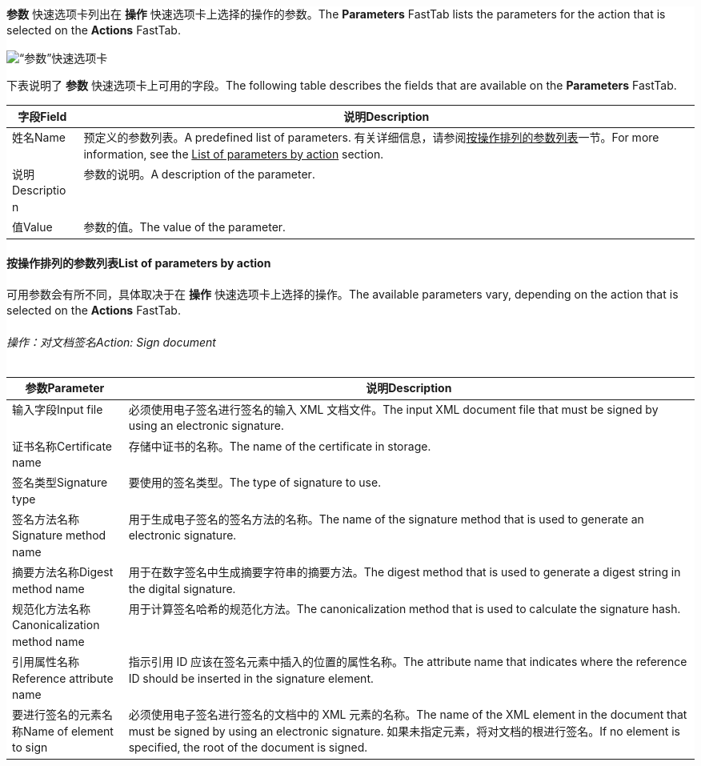 <span data-ttu-id="7f8ec-186">**参数** 快速选项卡列出在 **操作** 快速选项卡上选择的操作的参数。</span><span class="sxs-lookup"><span data-stu-id="7f8ec-186">The **Parameters** FastTab lists the parameters for the action that is selected on the **Actions** FastTab.</span></span>

![“参数”快速选项卡](media/e-Invoicing-services-feature-setup-View-Actions-Parameters.png)

<span data-ttu-id="7f8ec-188">下表说明了 **参数** 快速选项卡上可用的字段。</span><span class="sxs-lookup"><span data-stu-id="7f8ec-188">The following table describes the fields that are available on the **Parameters** FastTab.</span></span>

| <span data-ttu-id="7f8ec-189">字段</span><span class="sxs-lookup"><span data-stu-id="7f8ec-189">Field</span></span>       | <span data-ttu-id="7f8ec-190">说明</span><span class="sxs-lookup"><span data-stu-id="7f8ec-190">Description</span></span> |
|-------------|-------------|
| <span data-ttu-id="7f8ec-191">姓名</span><span class="sxs-lookup"><span data-stu-id="7f8ec-191">Name</span></span>        | <span data-ttu-id="7f8ec-192">预定义的参数列表。</span><span class="sxs-lookup"><span data-stu-id="7f8ec-192">A predefined list of parameters.</span></span> <span data-ttu-id="7f8ec-193">有关详细信息，请参阅[按操作排列的参数列表](#list-of-parameters-by-action)一节。</span><span class="sxs-lookup"><span data-stu-id="7f8ec-193">For more information, see the [List of parameters by action](#list-of-parameters-by-action) section.</span></span> |
| <span data-ttu-id="7f8ec-194">说明</span><span class="sxs-lookup"><span data-stu-id="7f8ec-194">Description</span></span> | <span data-ttu-id="7f8ec-195">参数的说明。</span><span class="sxs-lookup"><span data-stu-id="7f8ec-195">A description of the parameter.</span></span> |
| <span data-ttu-id="7f8ec-196">值</span><span class="sxs-lookup"><span data-stu-id="7f8ec-196">Value</span></span>       | <span data-ttu-id="7f8ec-197">参数的值。</span><span class="sxs-lookup"><span data-stu-id="7f8ec-197">The value of the parameter.</span></span> |

#### <a name="list-of-parameters-by-action"></a><span data-ttu-id="7f8ec-198">按操作排列的参数列表</span><span class="sxs-lookup"><span data-stu-id="7f8ec-198">List of parameters by action</span></span>

<span data-ttu-id="7f8ec-199">可用参数会有所不同，具体取决于在 **操作** 快速选项卡上选择的操作。</span><span class="sxs-lookup"><span data-stu-id="7f8ec-199">The available parameters vary, depending on the action that is selected on the **Actions** FastTab.</span></span>

###### <a name="action-sign-document"></a><span data-ttu-id="7f8ec-200">操作：对文档签名</span><span class="sxs-lookup"><span data-stu-id="7f8ec-200">Action: Sign document</span></span>

| <span data-ttu-id="7f8ec-201">参数</span><span class="sxs-lookup"><span data-stu-id="7f8ec-201">Parameter</span></span>                             | <span data-ttu-id="7f8ec-202">说明</span><span class="sxs-lookup"><span data-stu-id="7f8ec-202">Description</span></span> |
|---------------------------------------|-------------|
| <span data-ttu-id="7f8ec-203">输入字段</span><span class="sxs-lookup"><span data-stu-id="7f8ec-203">Input file</span></span>                            | <span data-ttu-id="7f8ec-204">必须使用电子签名进行签名的输入 XML 文档文件。</span><span class="sxs-lookup"><span data-stu-id="7f8ec-204">The input XML document file that must be signed by using an electronic signature.</span></span> |
| <span data-ttu-id="7f8ec-205">证书名称</span><span class="sxs-lookup"><span data-stu-id="7f8ec-205">Certificate name</span></span>                      | <span data-ttu-id="7f8ec-206">存储中证书的名称。</span><span class="sxs-lookup"><span data-stu-id="7f8ec-206">The name of the certificate in storage.</span></span> |
| <span data-ttu-id="7f8ec-207">签名类型</span><span class="sxs-lookup"><span data-stu-id="7f8ec-207">Signature type</span></span>                        | <span data-ttu-id="7f8ec-208">要使用的签名类型。</span><span class="sxs-lookup"><span data-stu-id="7f8ec-208">The type of signature to use.</span></span> |
| <span data-ttu-id="7f8ec-209">签名方法名称</span><span class="sxs-lookup"><span data-stu-id="7f8ec-209">Signature method name</span></span>                 | <span data-ttu-id="7f8ec-210">用于生成电子签名的签名方法的名称。</span><span class="sxs-lookup"><span data-stu-id="7f8ec-210">The name of the signature method that is used to generate an electronic signature.</span></span> |
| <span data-ttu-id="7f8ec-211">摘要方法名称</span><span class="sxs-lookup"><span data-stu-id="7f8ec-211">Digest method name</span></span>                    | <span data-ttu-id="7f8ec-212">用于在数字签名中生成摘要字符串的摘要方法。</span><span class="sxs-lookup"><span data-stu-id="7f8ec-212">The digest method that is used to generate a digest string in the digital signature.</span></span> |
| <span data-ttu-id="7f8ec-213">规范化方法名称</span><span class="sxs-lookup"><span data-stu-id="7f8ec-213">Canonicalization method name</span></span>          | <span data-ttu-id="7f8ec-214">用于计算签名哈希的规范化方法。</span><span class="sxs-lookup"><span data-stu-id="7f8ec-214">The canonicalization method that is used to calculate the signature hash.</span></span> |
| <span data-ttu-id="7f8ec-215">引用属性名称</span><span class="sxs-lookup"><span data-stu-id="7f8ec-215">Reference attribute name</span></span>              | <span data-ttu-id="7f8ec-216">指示引用 ID 应该在签名元素中插入的位置的属性名称。</span><span class="sxs-lookup"><span data-stu-id="7f8ec-216">The attribute name that indicates where the reference ID should be inserted in the signature element.</span></span> |
| <span data-ttu-id="7f8ec-217">要进行签名的元素名称</span><span class="sxs-lookup"><span data-stu-id="7f8ec-217">Name of element to sign</span></span>               | <span data-ttu-id="7f8ec-218">必须使用电子签名进行签名的文档中的 XML 元素的名称。</span><span class="sxs-lookup"><span data-stu-id="7f8ec-218">The name of the XML element in the document that must be signed by using an electronic signature.</span></span> <span data-ttu-id="7f8ec-219">如果未指定元素，将对文档的根进行签名。</span><span class="sxs-lookup"><span data-stu-id="7f8ec-219">If no element is specified, the root of the document is signed.</span></span> |